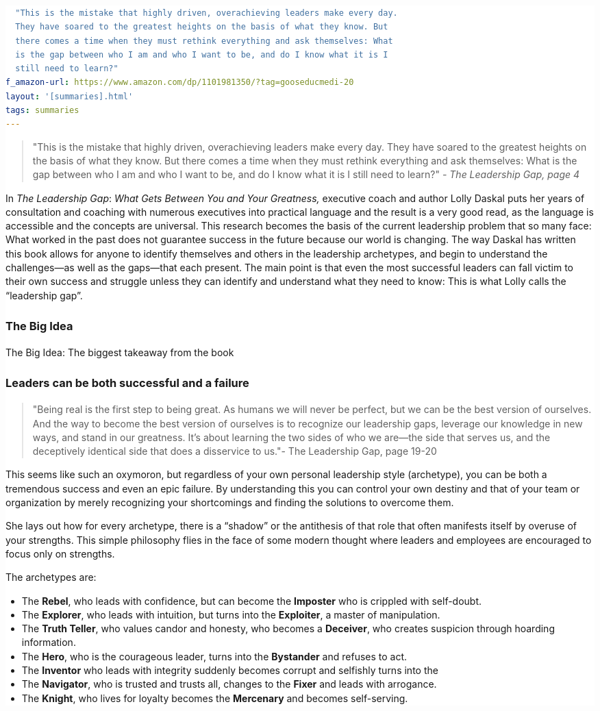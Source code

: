 ```yaml
  "This is the mistake that highly driven, overachieving leaders make every day.
  They have soared to the greatest heights on the basis of what they know. But
  there comes a time when they must rethink everything and ask themselves: What
  is the gap between who I am and who I want to be, and do I know what it is I
  still need to learn?"
f_amazon-url: https://www.amazon.com/dp/1101981350/?tag=gooseducmedi-20
layout: '[summaries].html'
tags: summaries
---
```


> "This is the mistake that highly driven, overachieving leaders make every day. They have soared to the greatest heights on the basis of what they know. But there comes a time when they must rethink everything and ask themselves: What is the gap between who I am and who I want to be, and do I know what it is I still need to learn?" _\- The Leadership Gap, page 4_

In _The Leadership Gap_: _What Gets Between You and Your Greatness,_ executive coach and author Lolly Daskal puts her years of consultation and coaching with numerous executives into practical language and the result is a very good read, as the language is accessible and the concepts are universal. This research becomes the basis of the current leadership problem that so many face: What worked in the past does not guarantee success in the future because our world is changing. The way Daskal has written this book allows for anyone to identify themselves and others in the leadership archetypes, and begin to understand the challenges—as well as the gaps—that each present. The main point is that even the most successful leaders can fall victim to their own success and struggle unless they can identify and understand what they need to know: This is what Lolly calls the “leadership gap”.

### The Big Idea

The Big Idea: The biggest takeaway from the book

### Leaders can be both successful and a failure

> "Being real is the first step to being great. As humans we will never be perfect, but we can be the best version of ourselves. And the way to become the best version of ourselves is to recognize our leadership gaps, leverage our knowledge in new ways, and stand in our greatness. It’s about learning the two sides of who we are—the side that serves us, and the deceptively identical side that does a disservice to us."- The Leadership Gap, page 19-20

This seems like such an oxymoron, but regardless of your own personal leadership style (archetype), you can be both a tremendous success and even an epic failure. By understanding this you can control your own destiny and that of your team or organization by merely recognizing your shortcomings and finding the solutions to overcome them.

She lays out how for every archetype, there is a “shadow” or the antithesis of that role that often manifests itself by overuse of your strengths. This simple philosophy flies in the face of some modern thought where leaders and employees are encouraged to focus only on strengths.

The archetypes are:

*   The **Rebel**, who leads with confidence, but can become the **Imposter** who is crippled with self-doubt.
*   The **Explorer**, who leads with intuition, but turns into the **Exploiter**, a master of manipulation.
*   The **Truth Teller**, who values candor and honesty, who becomes a **Deceiver**, who creates suspicion through hoarding information.
*   The **Hero**, who is the courageous leader, turns into the **Bystander** and refuses to act.
*   The **Inventor** who leads with integrity suddenly becomes corrupt and selfishly turns into the
*   The **Navigator**, who is trusted and trusts all, changes to the **Fixer** and leads with arrogance.
*   The **Knight**, who lives for loyalty becomes the **Mercenary** and becomes self-serving.
